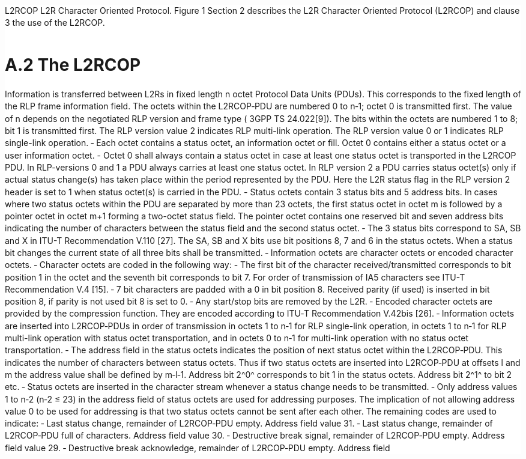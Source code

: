 L2RCOP L2R Character Oriented Protocol.
Figure 1
Section 2 describes the L2R Character Oriented Protocol (L2RCOP) and clause 3
the use of the L2RCOP.
# A.2 The L2RCOP
Information is transferred between L2Rs in fixed length n octet Protocol Data
Units (PDUs). This corresponds to the fixed length of the RLP frame
information field. The octets within the L2RCOP‑PDU are numbered 0 to n‑1;
octet 0 is transmitted first. The value of n depends on the negotiated RLP
version and frame type ( 3GPP TS 24.022[9]). The bits within the octets are
numbered 1 to 8; bit 1 is transmitted first.
The RLP version value 2 indicates RLP multi-link operation. The RLP version
value 0 or 1 indicates RLP single-link operation.
‑ Each octet contains a status octet, an information octet or fill.
Octet 0 contains either a status octet or a user information octet.
\- Octet 0 shall always contain a status octet in case at least one status
octet is transported in the L2RCOP PDU. In RLP-versions 0 and 1 a PDU always
carries at least one status octet. In RLP version 2 a PDU carries status
octet(s) only if actual status change(s) has taken place within the period
represented by the PDU. Here the L2R status flag in the RLP version 2 header
is set to 1 when status octet(s) is carried in the PDU.
\- Status octets contain 3 status bits and 5 address bits. In cases where two
status octets within the PDU are separated by more than 23 octets, the first
status octet in octet m is followed by a pointer octet in octet m+1 forming a
two-octet status field. The pointer octet contains one reserved bit and seven
address bits indicating the number of characters between the status field and
the second status octet.
‑ The 3 status bits correspond to SA, SB and X in ITU-T Recommendation V.110
[27]. The SA, SB and X bits use bit positions 8, 7 and 6 in the status octets.
When a status bit changes the current state of all three bits shall be
transmitted.
‑ Information octets are character octets or encoded character octets.
‑ Character octets are coded in the following way:
\- The first bit of the character received/transmitted corresponds to bit
position 1 in the octet and the seventh bit corresponds to bit 7. For order of
transmission of IA5 characters see ITU-T Recommendation V.4 [15].
‑ 7 bit characters are padded with a 0 in bit position 8. Received parity (if
used) is inserted in bit position 8, if parity is not used bit 8 is set to 0.
‑ Any start/stop bits are removed by the L2R.
‑ Encoded character octets are provided by the compression function. They are
encoded according to ITU‑T Recommendation V.42bis [26].
‑ Information octets are inserted into L2RCOP‑PDUs in order of transmission in
octets 1 to n‑1 for RLP single-link operation, in octets 1 to n‑1 for RLP
multi-link operation with status octet transportation, and in octets 0 to n‑1
for multi-link operation with no status octet transportation.
‑ The address field in the status octets indicates the position of next status
octet within the L2RCOP‑PDU. This indicates the number of characters between
status octets. Thus if two status octets are inserted into L2RCOP‑PDU at
offsets l and m the address value shall be defined by m‑l‑1. Address bit 2^0^
corresponds to bit 1 in the status octets. Address bit 2^1^ to bit 2 etc.
‑ Status octets are inserted in the character stream whenever a status change
needs to be transmitted.
‑ Only address values 1 to n‑2 (n‑2 ≤ 23) in the address field of status
octets are used for addressing purposes. The implication of not allowing
address value 0 to be used for addressing is that two status octets cannot be
sent after each other. The remaining codes are used to indicate:
‑ Last status change, remainder of L2RCOP‑PDU empty. Address field value 31.
‑ Last status change, remainder of L2RCOP‑PDU full of characters. Address
field value 30.
‑ Destructive break signal, remainder of L2RCOP‑PDU empty. Address field value
29.
‑ Destructive break acknowledge, remainder of L2RCOP‑PDU empty. Address field
